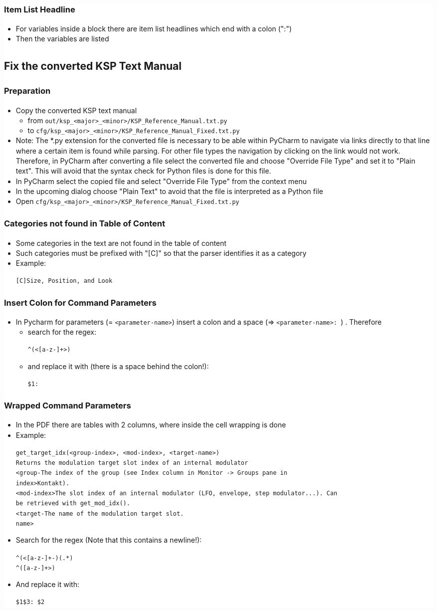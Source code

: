 ### Item List Headline
- For variables inside a block there are item list headlines which end with a colon (":")
- Then the variables are listed

## Fix the converted KSP Text Manual
### Preparation
- Copy the converted KSP text manual
  - from `out/ksp_<major>_<minor>/KSP_Reference_Manual.txt.py`
  - to `cfg/ksp_<major>_<minor>/KSP_Reference_Manual_Fixed.txt.py`
- Note: The \*.py extension for the converted file is necessary to be able within PyCharm to navigate via links directly
  to that line where a certain item is found while parsing. For other file types the navigation by clicking on the link
  would not work. Therefore, in PyCharm after converting a file select the converted file and choose "Override File
  Type" and set it to "Plain text". This will avoid that the syntax check for Python files is done for this file.
- In PyCharm select the copied file and select "Override File Type" from the context menu
- In the upcoming dialog choose "Plain Text" to avoid that the file is interpreted as a Python file
- Open `cfg/ksp_<major>_<minor>/KSP_Reference_Manual_Fixed.txt.py`

### Categories not found in Table of Content
- Some categories in the text are not found in the table of content
- Such categories must be prefixed with "[C]" so that the parser identifies it as a category
- Example:
  ```
  [C]Size, Position, and Look
  ```

### Insert Colon for Command Parameters
- In Pycharm for parameters (= `<parameter-name>`) insert a colon and a space (=> `<parameter-name>: `) . Therefore
  - search for the regex:
    ```
    ^(<[a-z-]+>)
    ```
  - and replace it with (there is a space behind the colon!):
    ```
    $1: 
    ```

### Wrapped Command Parameters
- In the PDF there are tables with 2 columns, where inside the cell wrapping is done
- Example:
  ```
  get_target_idx(<group-index>, <mod-index>, <target-name>)
  Returns the modulation target slot index of an internal modulator
  <group-The index of the group (see Index column in Monitor -> Groups pane in
  index>Kontakt).
  <mod-index>The slot index of an internal modulator (LFO, envelope, step modulator...). Can
  be retrieved with get_mod_idx().
  <target-The name of the modulation target slot.
  name>
  ```
- Search for the regex (Note that this contains a newline!):
  ```
  ^(<[a-z-]+-)(.*)
  ^([a-z-]+>)
  ```
 - And replace it with:
   ```
   $1$3: $2
   ```
